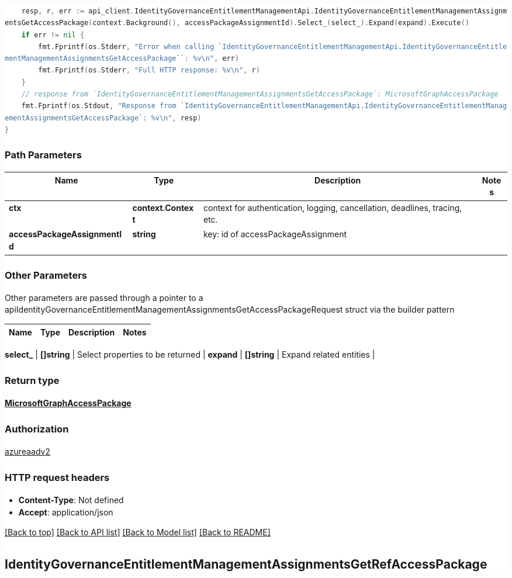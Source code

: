 ```go
    resp, r, err := api_client.IdentityGovernanceEntitlementManagementApi.IdentityGovernanceEntitlementManagementAssignmentsGetAccessPackage(context.Background(), accessPackageAssignmentId).Select_(select_).Expand(expand).Execute()
    if err != nil {
        fmt.Fprintf(os.Stderr, "Error when calling `IdentityGovernanceEntitlementManagementApi.IdentityGovernanceEntitlementManagementAssignmentsGetAccessPackage``: %v\n", err)
        fmt.Fprintf(os.Stderr, "Full HTTP response: %v\n", r)
    }
    // response from `IdentityGovernanceEntitlementManagementAssignmentsGetAccessPackage`: MicrosoftGraphAccessPackage
    fmt.Fprintf(os.Stdout, "Response from `IdentityGovernanceEntitlementManagementApi.IdentityGovernanceEntitlementManagementAssignmentsGetAccessPackage`: %v\n", resp)
}
```

### Path Parameters


Name | Type | Description  | Notes
------------- | ------------- | ------------- | -------------
**ctx** | **context.Context** | context for authentication, logging, cancellation, deadlines, tracing, etc.
**accessPackageAssignmentId** | **string** | key: id of accessPackageAssignment | 

### Other Parameters

Other parameters are passed through a pointer to a apiIdentityGovernanceEntitlementManagementAssignmentsGetAccessPackageRequest struct via the builder pattern


Name | Type | Description  | Notes
------------- | ------------- | ------------- | -------------

 **select_** | **[]string** | Select properties to be returned | 
 **expand** | **[]string** | Expand related entities | 

### Return type

[**MicrosoftGraphAccessPackage**](MicrosoftGraphAccessPackage.md)

### Authorization

[azureaadv2](../README.md#azureaadv2)

### HTTP request headers

- **Content-Type**: Not defined
- **Accept**: application/json

[[Back to top]](#) [[Back to API list]](../README.md#documentation-for-api-endpoints)
[[Back to Model list]](../README.md#documentation-for-models)
[[Back to README]](../README.md)


## IdentityGovernanceEntitlementManagementAssignmentsGetRefAccessPackage

